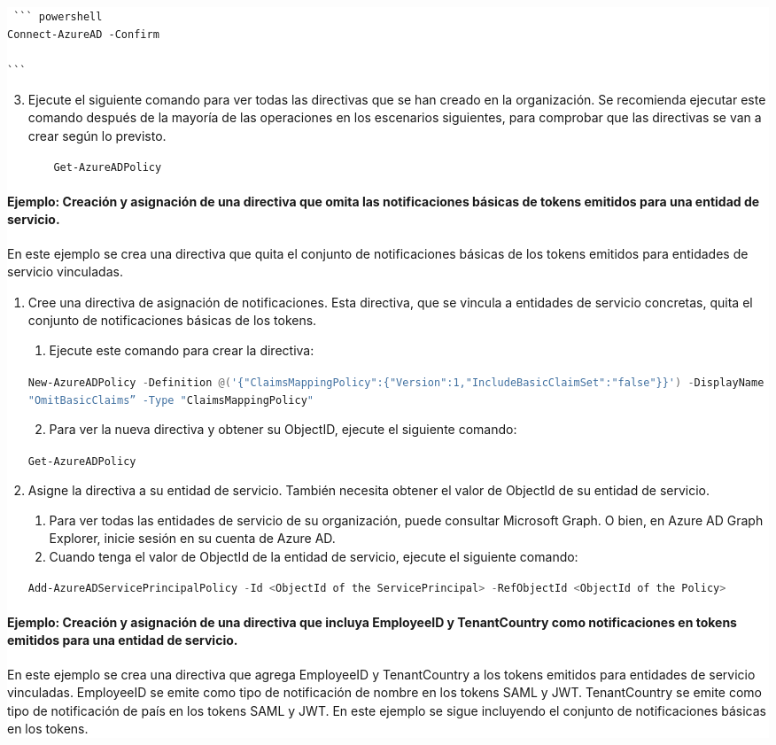      ``` powershell
    Connect-AzureAD -Confirm
    
    ```
3.  Ejecute el siguiente comando para ver todas las directivas que se han creado en la organización. Se recomienda ejecutar este comando después de la mayoría de las operaciones en los escenarios siguientes, para comprobar que las directivas se van a crear según lo previsto.
   
    ``` powershell
        Get-AzureADPolicy
    
    ```
#### <a name="example-create-and-assign-a-policy-to-omit-the-basic-claims-from-tokens-issued-to-a-service-principal"></a>Ejemplo: Creación y asignación de una directiva que omita las notificaciones básicas de tokens emitidos para una entidad de servicio.
En este ejemplo se crea una directiva que quita el conjunto de notificaciones básicas de los tokens emitidos para entidades de servicio vinculadas.


1. Cree una directiva de asignación de notificaciones. Esta directiva, que se vincula a entidades de servicio concretas, quita el conjunto de notificaciones básicas de los tokens.
    1. Ejecute este comando para crear la directiva: 
    
     ``` powershell
    New-AzureADPolicy -Definition @('{"ClaimsMappingPolicy":{"Version":1,"IncludeBasicClaimSet":"false"}}') -DisplayName "OmitBasicClaims” -Type "ClaimsMappingPolicy"
    ```
    2. Para ver la nueva directiva y obtener su ObjectID, ejecute el siguiente comando:
    
     ``` powershell
    Get-AzureADPolicy
    ```
2.  Asigne la directiva a su entidad de servicio. También necesita obtener el valor de ObjectId de su entidad de servicio. 
    1.  Para ver todas las entidades de servicio de su organización, puede consultar Microsoft Graph. O bien, en Azure AD Graph Explorer, inicie sesión en su cuenta de Azure AD.
    2.  Cuando tenga el valor de ObjectId de la entidad de servicio, ejecute el siguiente comando:  
     
     ``` powershell
    Add-AzureADServicePrincipalPolicy -Id <ObjectId of the ServicePrincipal> -RefObjectId <ObjectId of the Policy>
    ```
#### <a name="example-create-and-assign-a-policy-to-include-the-employeeid-and-tenantcountry-as-claims-in-tokens-issued-to-a-service-principal"></a>Ejemplo: Creación y asignación de una directiva que incluya EmployeeID y TenantCountry como notificaciones en tokens emitidos para una entidad de servicio.
En este ejemplo se crea una directiva que agrega EmployeeID y TenantCountry a los tokens emitidos para entidades de servicio vinculadas. EmployeeID se emite como tipo de notificación de nombre en los tokens SAML y JWT. TenantCountry se emite como tipo de notificación de país en los tokens SAML y JWT. En este ejemplo se sigue incluyendo el conjunto de notificaciones básicas en los tokens.
